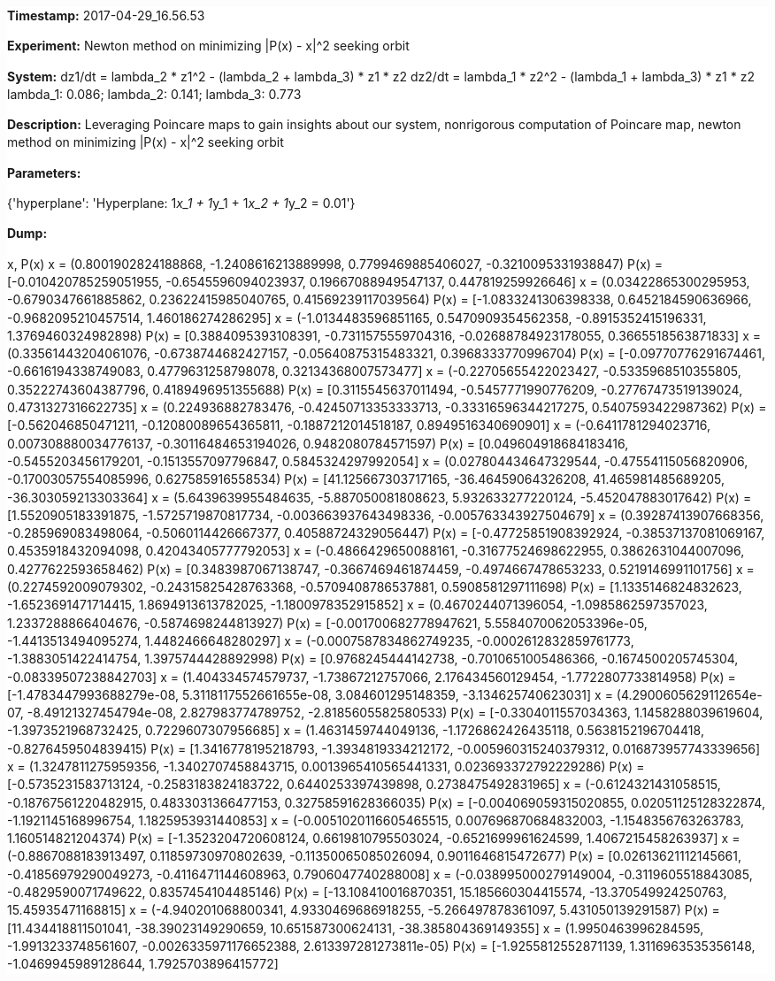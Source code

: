 **Timestamp:** 2017-04-29_16.56.53

**Experiment:** Newton method on minimizing |P(x) - x|^2 seeking orbit

**System:**
dz1/dt = lambda_2 * z1^2 - (lambda_2 + lambda_3) * z1 * z2 
dz2/dt = lambda_1 * z2^2 - (lambda_1 + lambda_3) * z1 * z2 
lambda_1: 0.086; lambda_2: 0.141; lambda_3: 0.773

**Description:** Leveraging Poincare maps to gain insights about our system, nonrigorous computation of Poincare map, newton method on minimizing |P(x) - x|^2 seeking orbit

**Parameters:**

{'hyperplane': 'Hyperplane: 1*x_1 + 1*y_1 + 1*x_2 + 1*y_2 = 0.01'}

**Dump:**

x, P(x)
x = (0.8001902824188868, -1.2408616213889998, 0.7799469885406027, -0.3210095331938847)
P(x) = [-0.010420785259051955, -0.6545596094023937, 0.19667088949547137, 0.447819259926646]
x = (0.03422865300295953, -0.6790347661885862, 0.23622415985040765, 0.41569239117039564)
P(x) = [-1.0833241306398338, 0.6452184590636966, -0.9682095210457514, 1.460186274286295]
x = (-1.0134483596851165, 0.5470909354562358, -0.8915352415196331, 1.3769460324982898)
P(x) = [0.3884095393108391, -0.7311575559704316, -0.02688784923178055, 0.3665518563871833]
x = (0.33561443204061076, -0.6738744682427157, -0.05640875315483321, 0.3968333770996704)
P(x) = [-0.09770776291674461, -0.6616194338749083, 0.4779631258798078, 0.32134368007573477]
x = (-0.22705655422023427, -0.5335968510355805, 0.35222743604387796, 0.4189496951355688)
P(x) = [0.3115545637011494, -0.5457771990776209, -0.27767473519139024, 0.4731327316622735]
x = (0.224936882783476, -0.42450713353333713, -0.33316596344217275, 0.5407593422987362)
P(x) = [-0.562046850471211, -0.12080089654365811, -0.1887212014518187, 0.8949516340690901]
x = (-0.6411781294023716, 0.007308880034776137, -0.30116484653194026, 0.9482080784571597)
P(x) = [0.049604918684183416, -0.5455203456179201, -0.1513557097796847, 0.5845324297992054]
x = (0.027804434647329544, -0.47554115056820906, -0.17003057554085996, 0.627585916558534)
P(x) = [41.125667303717165, -36.46459064326208, 41.465981485689205, -36.303059213303364]
x = (5.6439639955484635, -5.887050081808623, 5.932633277220124, -5.452047883017642)
P(x) = [1.5520905183391875, -1.5725719870817734, -0.003663937643498336, -0.005763343927504679]
x = (0.39287413907668356, -0.285969083498064, -0.5060114426667377, 0.40588724329056447)
P(x) = [-0.47725851908392924, -0.38537137081069167, 0.4535918432094098, 0.42043405777792053]
x = (-0.4866429650088161, -0.31677524698622955, 0.3862631044007096, 0.4277622593658462)
P(x) = [0.3483987067138747, -0.3667469461874459, -0.4974667478653233, 0.5219146991101756]
x = (0.2274592009079302, -0.24315825428763368, -0.5709408786537881, 0.5908581297111698)
P(x) = [1.1335146824832623, -1.6523691471714415, 1.8694913613782025, -1.1800978352915852]
x = (0.4670244071396054, -1.0985862597357023, 1.2337288866404676, -0.5874698244813927)
P(x) = [-0.001700682778947621, 5.5584070062053396e-05, -1.4413513494095274, 1.4482466648280297]
x = (-0.0007587834862749235, -0.0002612832859761773, -1.3883051422414754, 1.3975744428892998)
P(x) = [0.9768245444142738, -0.7010651005486366, -0.1674500205745304, -0.08339507238842703]
x = (1.404334574579737, -1.73867212757066, 2.176434560129454, -1.7722807733814958)
P(x) = [-1.4783447993688279e-08, 5.3118117552661655e-08, 3.084601295148359, -3.134625740623031]
x = (4.2900605629112654e-07, -8.49121327454794e-08, 2.827983774789752, -2.8185605582580533)
P(x) = [-0.3304011557034363, 1.1458288039619604, -1.3973521968732425, 0.7229607307956685]
x = (1.4631459744049136, -1.1726862426435118, 0.5638152196704418, -0.8276459504839415)
P(x) = [1.3416778195218793, -1.3934819334212172, -0.005960315240379312, 0.016873957743339656]
x = (1.3247811275959356, -1.3402707458843715, 0.0013965410565441331, 0.023693372792229286)
P(x) = [-0.5735231583713124, -0.2583183824183722, 0.6440253397439898, 0.2738475492831965]
x = (-0.6124321431058515, -0.18767561220482915, 0.4833031366477153, 0.32758591628366035)
P(x) = [-0.004069059315020855, 0.02051125128322874, -1.1921145168996754, 1.1825953931440853]
x = (-0.0051020116605465515, 0.007696870684832003, -1.1548356763263783, 1.160514821204374)
P(x) = [-1.3523204720608124, 0.6619810795503024, -0.6521699961624599, 1.4067215458263937]
x = (-0.8867088183913497, 0.11859730970802639, -0.11350065085026094, 0.9011646815472677)
P(x) = [0.02613621112145661, -0.41856979290049273, -0.4116471144608963, 0.7906047740288008]
x = (-0.038995000279149004, -0.3119605518843085, -0.4829590071749622, 0.8357454104485146)
P(x) = [-13.108410016870351, 15.185660304415574, -13.370549924250763, 15.45935471168815]
x = (-4.940201068800341, 4.9330469686918255, -5.266497878361097, 5.431050139291587)
P(x) = [11.434418811501041, -38.39023149290659, 10.651587300624131, -38.385804369149355]
x = (1.9950463996284595, -1.9913233748561607, -0.0026335971176652388, 2.613397281273811e-05)
P(x) = [-1.9255812552871139, 1.3116963535356148, -1.0469945989128644, 1.7925703896415772]